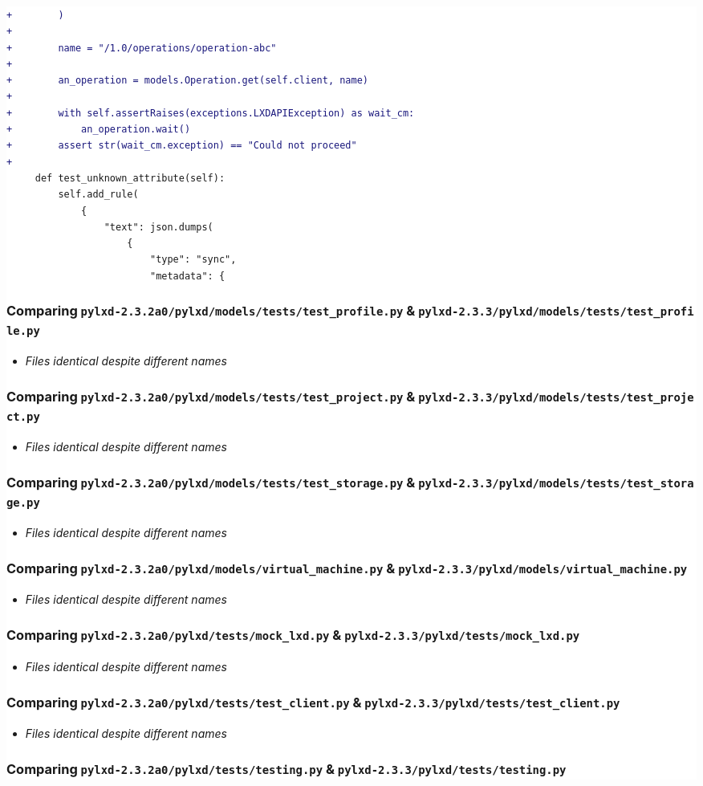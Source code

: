 ```diff
+        )
+
+        name = "/1.0/operations/operation-abc"
+
+        an_operation = models.Operation.get(self.client, name)
+
+        with self.assertRaises(exceptions.LXDAPIException) as wait_cm:
+            an_operation.wait()
+        assert str(wait_cm.exception) == "Could not proceed"
+
     def test_unknown_attribute(self):
         self.add_rule(
             {
                 "text": json.dumps(
                     {
                         "type": "sync",
                         "metadata": {
```

### Comparing `pylxd-2.3.2a0/pylxd/models/tests/test_profile.py` & `pylxd-2.3.3/pylxd/models/tests/test_profile.py`

 * *Files identical despite different names*

### Comparing `pylxd-2.3.2a0/pylxd/models/tests/test_project.py` & `pylxd-2.3.3/pylxd/models/tests/test_project.py`

 * *Files identical despite different names*

### Comparing `pylxd-2.3.2a0/pylxd/models/tests/test_storage.py` & `pylxd-2.3.3/pylxd/models/tests/test_storage.py`

 * *Files identical despite different names*

### Comparing `pylxd-2.3.2a0/pylxd/models/virtual_machine.py` & `pylxd-2.3.3/pylxd/models/virtual_machine.py`

 * *Files identical despite different names*

### Comparing `pylxd-2.3.2a0/pylxd/tests/mock_lxd.py` & `pylxd-2.3.3/pylxd/tests/mock_lxd.py`

 * *Files identical despite different names*

### Comparing `pylxd-2.3.2a0/pylxd/tests/test_client.py` & `pylxd-2.3.3/pylxd/tests/test_client.py`

 * *Files identical despite different names*

### Comparing `pylxd-2.3.2a0/pylxd/tests/testing.py` & `pylxd-2.3.3/pylxd/tests/testing.py`
